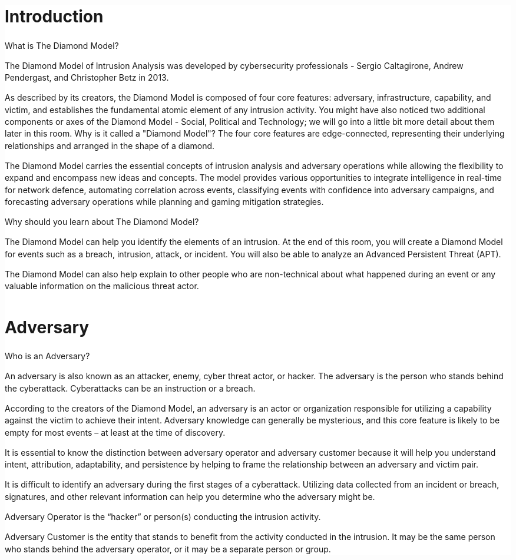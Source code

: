 # Introduction

What is The Diamond Model?

The Diamond Model of Intrusion Analysis was developed by cybersecurity professionals - Sergio Caltagirone, Andrew Pendergast, and Christopher Betz in 2013.

As described by its creators, the Diamond Model is composed of four core features: adversary, infrastructure, capability, and victim, and establishes the fundamental atomic element of any intrusion activity. You might have also noticed two additional components or axes of the Diamond Model - Social, Political and Technology; we will go into a little bit more detail about them later in this room. Why is it called a "Diamond Model"? The four core features are edge-connected, representing their underlying relationships and arranged in the shape of a diamond. 

The Diamond Model carries the essential concepts of intrusion analysis and adversary operations while allowing the flexibility to expand and encompass new ideas and concepts. The model provides various opportunities to integrate intelligence in real-time for network defence, automating correlation across events, classifying events with confidence into adversary campaigns, and forecasting adversary operations while planning and gaming mitigation strategies.

Why should you learn about The Diamond Model?

The Diamond Model can help you identify the elements of an intrusion. At the end of this room, you will create a Diamond Model for events such as a breach, intrusion, attack, or incident. You will also be able to analyze an Advanced Persistent Threat (APT). 

The Diamond Model can also help explain to other people who are non-technical about what happened during an event or any valuable information on the malicious threat actor.

# Adversary

Who is an Adversary?

An adversary is also known as an attacker, enemy, cyber threat actor, or hacker. The adversary is the person who stands behind the cyberattack. Cyberattacks can be an instruction or a breach.

According to the creators of the Diamond Model,  an adversary is an actor or organization responsible for utilizing a capability against the victim to achieve their intent. Adversary knowledge can generally be mysterious, and this core feature is likely to be empty for most events – at least at the time of discovery. 

It is essential to know the distinction between adversary operator and adversary customer because it will help you understand intent, attribution, adaptability, and persistence by helping to frame the relationship between an adversary and victim pair.  

It is difficult to identify an adversary during the first stages of a cyberattack. Utilizing data collected from an incident or breach, signatures, and other relevant information can help you determine who the adversary might be.

Adversary Operator is the “hacker” or person(s) conducting the intrusion activity.

Adversary Customer is the entity that stands to benefit from the activity conducted in the intrusion. It may be the same person who stands behind the adversary operator, or it may be a separate person or group.
